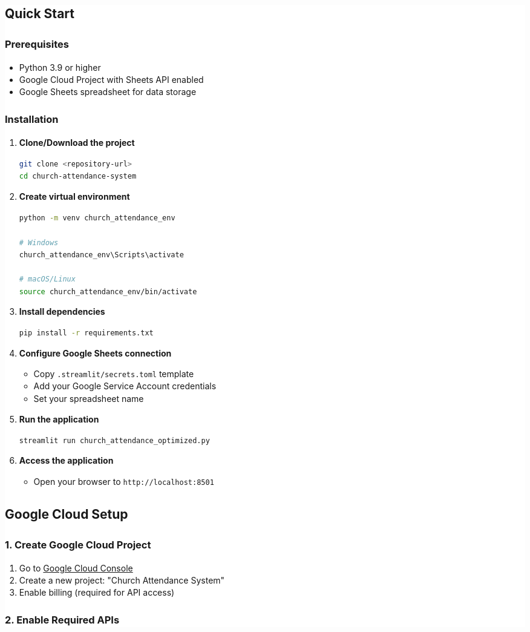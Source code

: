 ## Quick Start

### Prerequisites

- Python 3.9 or higher
- Google Cloud Project with Sheets API enabled
- Google Sheets spreadsheet for data storage

### Installation

1. **Clone/Download the project**
   ```bash
   git clone <repository-url>
   cd church-attendance-system
   ```

2. **Create virtual environment**
   ```bash
   python -m venv church_attendance_env
   
   # Windows
   church_attendance_env\Scripts\activate
   
   # macOS/Linux
   source church_attendance_env/bin/activate
   ```

3. **Install dependencies**
   ```bash
   pip install -r requirements.txt
   ```

4. **Configure Google Sheets connection**
   - Copy `.streamlit/secrets.toml` template
   - Add your Google Service Account credentials
   - Set your spreadsheet name

5. **Run the application**
   ```bash
   streamlit run church_attendance_optimized.py
   ```

6. **Access the application**
   - Open your browser to `http://localhost:8501`

## Google Cloud Setup

### 1. Create Google Cloud Project

1. Go to [Google Cloud Console](https://console.cloud.google.com)
2. Create a new project: "Church Attendance System"
3. Enable billing (required for API access)

### 2. Enable Required APIs
